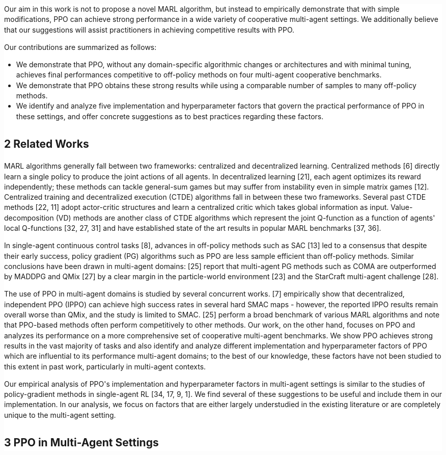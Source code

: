 Our aim in this work is not to propose a novel MARL algorithm, but instead to empirically demonstrate that with simple modifications, PPO can achieve strong performance in a wide variety of cooperative multi-agent settings. We additionally believe that our suggestions will assist practitioners in achieving competitive results with PPO.

Our contributions are summarized as follows:

- We demonstrate that PPO, without any domain-specific algorithmic changes or architectures and with minimal tuning, achieves final performances competitive to off-policy methods on four multi-agent cooperative benchmarks.
- We demonstrate that PPO obtains these strong results while using a comparable number of samples to many off-policy methods.
- We identify and analyze five implementation and hyperparameter factors that govern the practical performance of PPO in these settings, and offer concrete suggestions as to best practices regarding these factors.


## 2 Related Works

MARL algorithms generally fall between two frameworks: centralized and decentralized learning. Centralized methods [6] directly learn a single policy to produce the joint actions of all agents. In decentralized learning [21], each agent optimizes its reward independently; these methods can tackle general-sum games but may suffer from instability even in simple matrix games [12]. Centralized training and decentralized execution (CTDE) algorithms fall in between these two frameworks. Several past CTDE methods [22, 11] adopt actor-critic structures and learn a centralized critic which takes global information as input. Value-decomposition (VD) methods are another class of CTDE algorithms which represent the joint Q-function as a function of agents' local Q-functions [32, 27, 31] and have established state of the art results in popular MARL benchmarks [37, 36].

In single-agent continuous control tasks [8], advances in off-policy methods such as SAC [13] led to a consensus that despite their early success, policy gradient (PG) algorithms such as PPO are less sample efficient than off-policy methods. Similar conclusions have been drawn in multi-agent domains: [25] report that multi-agent PG methods such as COMA are outperformed by MADDPG and QMix [27] by a clear margin in the particle-world environment [23] and the StarCraft multi-agent challenge [28].

The use of PPO in multi-agent domains is studied by several concurrent works. [7] empirically show that decentralized, independent PPO (IPPO) can achieve high success rates in several hard SMAC maps - however, the reported IPPO results remain overall worse than QMix, and the study is limited to SMAC. [25] perform a broad benchmark of various MARL algorithms and note that PPO-based methods often perform competitively to other methods. Our work, on the other hand, focuses on PPO and analyzes its performance on a more comprehensive set of cooperative multi-agent benchmarks. We show PPO achieves strong results in the vast majority of tasks and also identify and analyze different implementation and hyperparameter factors of PPO which are influential to its performance multi-agent domains; to the best of our knowledge, these factors have not been studied to this extent in past work, particularly in multi-agent contexts.

Our empirical analysis of PPO's implementation and hyperparameter factors in multi-agent settings is similar to the studies of policy-gradient methods in single-agent RL [34, 17, 9, 1]. We find several of these suggestions to be useful and include them in our implementation. In our analysis, we focus on factors that are either largely understudied in the existing literature or are completely unique to the multi-agent setting.

## 3 PPO in Multi-Agent Settings


[^0]:    *Equal Contribution. ${ }^{b}$ Equal Advising.
[^1]:    ${ }^{3}$ The local observations in Hanabi contain information about the other agent's cards and game state.